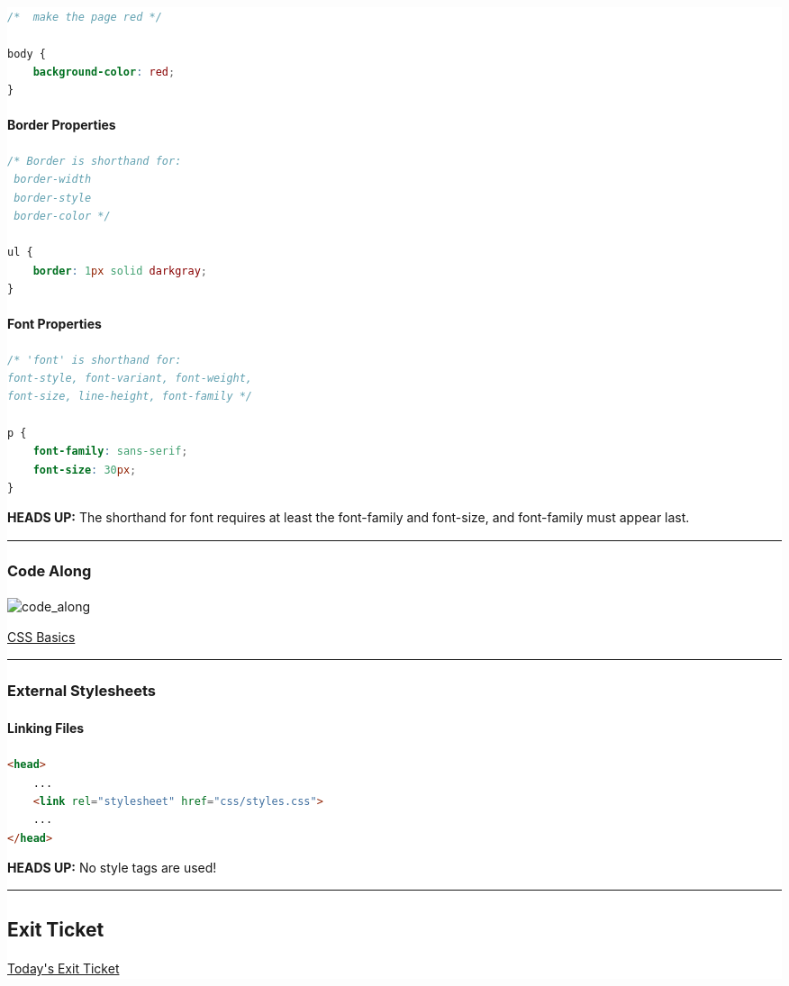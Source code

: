 ```css
/*  make the page red */

body {
    background-color: red;
}

```

#### Border Properties

```css
/* Border is shorthand for:
 border-width
 border-style
 border-color */

ul {
    border: 1px solid darkgray;
}
```

#### Font Properties

```css
/* 'font' is shorthand for:
font-style, font-variant, font-weight,
font-size, line-height, font-family */

p {
    font-family: sans-serif;
    font-size: 30px;
}
```
<strong>HEADS UP:</strong> The shorthand for font requires at least the font-family and font-size, and font-family must appear last.

***

### Code Along
![code_along](https://media.git.generalassemb.ly/user/19273/files/40c4fc00-3de4-11e9-94f7-6f779d726056)

[CSS Basics](https://git.generalassemb.ly/berziiiii/FEWD-BOS-37/tree/master/Week_01/01_html_basics/starter_code/ga_press_release)


***

### External Stylesheets

#### Linking Files
```html
<head>
    ...
    <link rel="stylesheet" href="css/styles.css">
    ...
</head>

```
<strong>HEADS UP:</strong> No style tags are used!


***
## Exit Ticket

[Today's Exit Ticket](https://docs.google.com/forms/d/e/1FAIpQLScWVJt5GiGDqFF0DDnZ6N1mI-_MyoVi5A0Nfxer-2FjZSYFYA/viewform)

